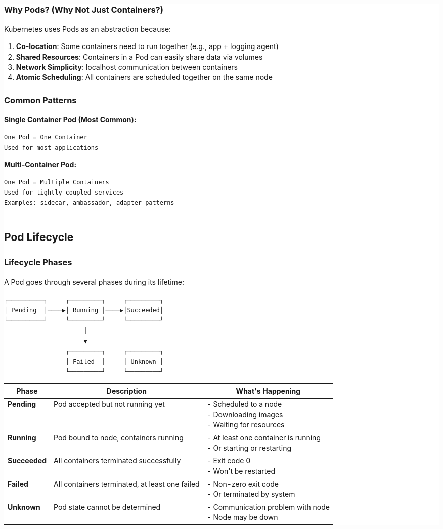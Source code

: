### Why Pods? (Why Not Just Containers?)

Kubernetes uses Pods as an abstraction because:

1. **Co-location**: Some containers need to run together (e.g., app + logging agent)
2. **Shared Resources**: Containers in a Pod can easily share data via volumes
3. **Network Simplicity**: localhost communication between containers
4. **Atomic Scheduling**: All containers are scheduled together on the same node

### Common Patterns

**Single Container Pod (Most Common):**
```
One Pod = One Container
Used for most applications
```

**Multi-Container Pod:**
```
One Pod = Multiple Containers
Used for tightly coupled services
Examples: sidecar, ambassador, adapter patterns
```

---

## Pod Lifecycle

### Lifecycle Phases

A Pod goes through several phases during its lifetime:

```
┌──────────┐     ┌─────────┐     ┌─────────┐
│ Pending  │────▶│ Running │────▶│Succeeded│
└──────────┘     └─────────┘     └─────────┘
                      │
                      ▼
                 ┌─────────┐     ┌─────────┐
                 │ Failed  │     │ Unknown │
                 └─────────┘     └─────────┘
```

| Phase | Description | What's Happening |
|-------|-------------|------------------|
| **Pending** | Pod accepted but not running yet | - Scheduled to a node<br>- Downloading images<br>- Waiting for resources |
| **Running** | Pod bound to node, containers running | - At least one container is running<br>- Or starting or restarting |
| **Succeeded** | All containers terminated successfully | - Exit code 0<br>- Won't be restarted |
| **Failed** | All containers terminated, at least one failed | - Non-zero exit code<br>- Or terminated by system |
| **Unknown** | Pod state cannot be determined | - Communication problem with node<br>- Node may be down |
